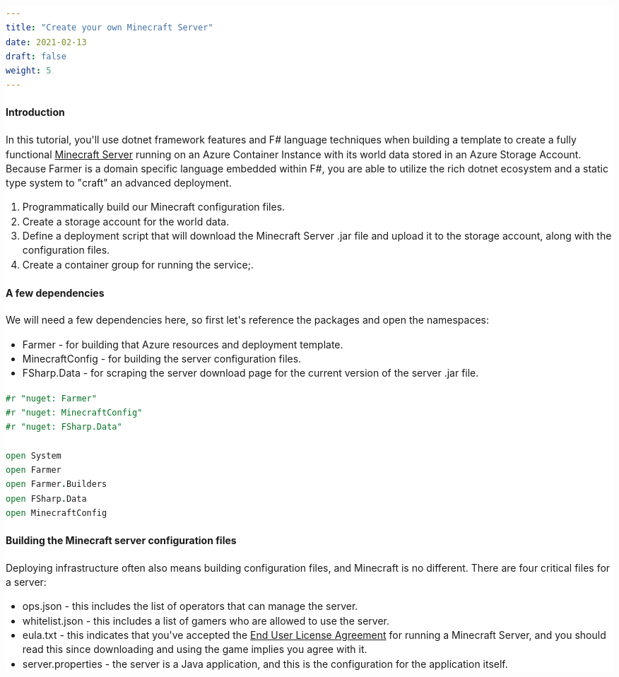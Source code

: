 ```yaml
---
title: "Create your own Minecraft Server"
date: 2021-02-13
draft: false
weight: 5
---
```


#### Introduction

In this tutorial, you'll use dotnet framework features and F# language techniques when building a template to create a fully functional [Minecraft Server](https://www.minecraft.net) running on an Azure Container Instance with its world data stored in an Azure Storage Account. Because Farmer is a domain specific language embedded within F#, you are able to utilize the rich dotnet ecosystem and a static type system to "craft" an advanced deployment.

1. Programmatically build our Minecraft configuration files.
1. Create a storage account for the world data.
1. Define a deployment script that will download the Minecraft Server .jar file and upload it to the storage account, along with the configuration files.
1. Create a container group for running the service;.

#### A few dependencies

We will need a few dependencies here, so first let's reference the packages and open the namespaces:

* Farmer - for building that Azure resources and deployment template.
* MinecraftConfig - for building the server configuration files.
* FSharp.Data - for scraping the server download page for the current version of the server .jar file. 

```fsharp
#r "nuget: Farmer"
#r "nuget: MinecraftConfig"
#r "nuget: FSharp.Data"

open System
open Farmer
open Farmer.Builders
open FSharp.Data
open MinecraftConfig
```

#### Building the Minecraft server configuration files

Deploying infrastructure often also means building configuration files, and Minecraft is no different. There are four critical files for a server:

* ops.json - this includes the list of operators that can manage the server.
* whitelist.json - this includes a list of gamers who are allowed to use the server.
* eula.txt - this indicates that you've accepted the [End User License Agreement](https://www.minecraft.net/en-us/eula/) for running a Minecraft Server, and you should read this since downloading and using the game implies you agree with it.
* server.properties - the server is a Java application, and this is the configuration for the application itself.
